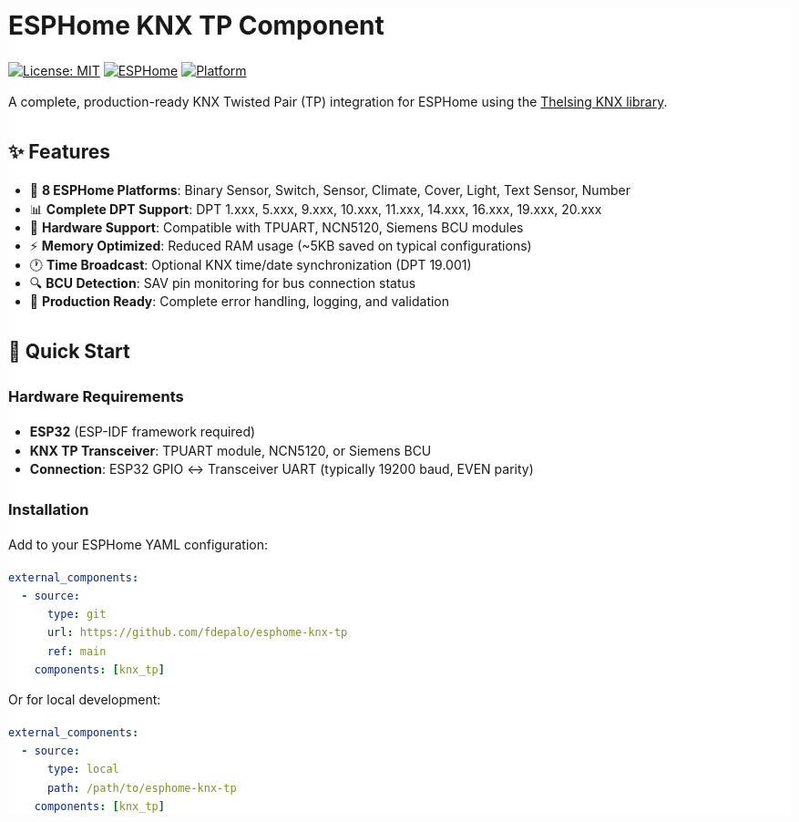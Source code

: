 # ESPHome KNX TP Component

[![License: MIT](https://img.shields.io/badge/License-MIT-yellow.svg)](https://opensource.org/licenses/MIT)
[![ESPHome](https://img.shields.io/badge/ESPHome-2025.10+-blue.svg)](https://esphome.io)
[![Platform](https://img.shields.io/badge/Platform-ESP32-green.svg)](https://www.espressif.com/en/products/socs/esp32)

A complete, production-ready KNX Twisted Pair (TP) integration for ESPHome using the [Thelsing KNX library](https://github.com/thelsing/knx).

## ✨ Features

- 🎯 **8 ESPHome Platforms**: Binary Sensor, Switch, Sensor, Climate, Cover, Light, Text Sensor, Number
- 📊 **Complete DPT Support**: DPT 1.xxx, 5.xxx, 9.xxx, 10.xxx, 11.xxx, 14.xxx, 16.xxx, 19.xxx, 20.xxx
- 🔌 **Hardware Support**: Compatible with TPUART, NCN5120, Siemens BCU modules
- ⚡ **Memory Optimized**: Reduced RAM usage (~5KB saved on typical configurations)
- 🕐 **Time Broadcast**: Optional KNX time/date synchronization (DPT 19.001)
- 🔍 **BCU Detection**: SAV pin monitoring for bus connection status
- 📝 **Production Ready**: Complete error handling, logging, and validation

## 🚀 Quick Start

### Hardware Requirements

- **ESP32** (ESP-IDF framework required)
- **KNX TP Transceiver**: TPUART module, NCN5120, or Siemens BCU
- **Connection**: ESP32 GPIO ↔ Transceiver UART (typically 19200 baud, EVEN parity)

### Installation

Add to your ESPHome YAML configuration:

```yaml
external_components:
  - source:
      type: git
      url: https://github.com/fdepalo/esphome-knx-tp
      ref: main
    components: [knx_tp]
```

Or for local development:

```yaml
external_components:
  - source:
      type: local
      path: /path/to/esphome-knx-tp
    components: [knx_tp]
```
